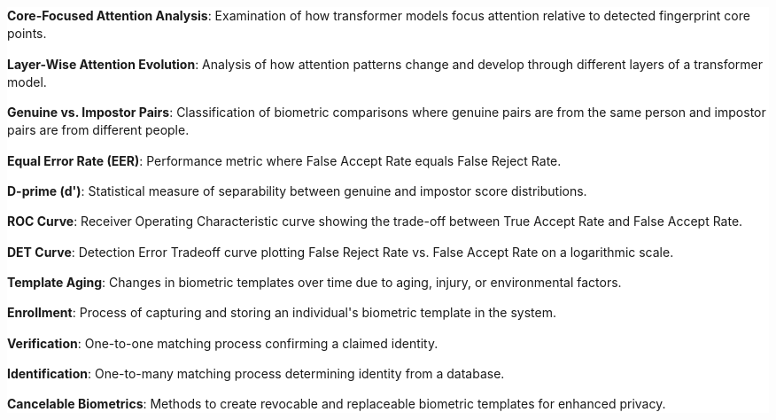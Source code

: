 **Core-Focused Attention Analysis**: Examination of how transformer models focus attention relative to detected fingerprint core points.

**Layer-Wise Attention Evolution**: Analysis of how attention patterns change and develop through different layers of a transformer model.

**Genuine vs. Impostor Pairs**: Classification of biometric comparisons where genuine pairs are from the same person and impostor pairs are from different people.

**Equal Error Rate (EER)**: Performance metric where False Accept Rate equals False Reject Rate.

**D-prime (d')**: Statistical measure of separability between genuine and impostor score distributions.

**ROC Curve**: Receiver Operating Characteristic curve showing the trade-off between True Accept Rate and False Accept Rate.

**DET Curve**: Detection Error Tradeoff curve plotting False Reject Rate vs. False Accept Rate on a logarithmic scale.

**Template Aging**: Changes in biometric templates over time due to aging, injury, or environmental factors.

**Enrollment**: Process of capturing and storing an individual's biometric template in the system.

**Verification**: One-to-one matching process confirming a claimed identity.

**Identification**: One-to-many matching process determining identity from a database.

**Cancelable Biometrics**: Methods to create revocable and replaceable biometric templates for enhanced privacy.
